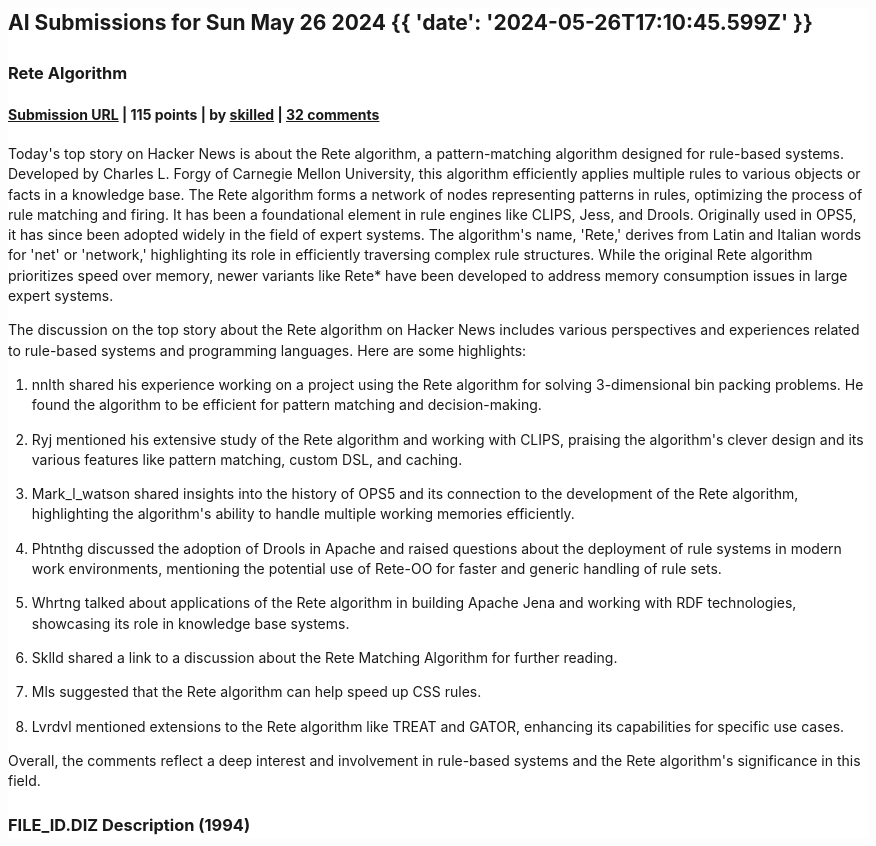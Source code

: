 ## AI Submissions for Sun May 26 2024 {{ 'date': '2024-05-26T17:10:45.599Z' }}

### Rete Algorithm

#### [Submission URL](https://en.wikipedia.org/wiki/Rete_algorithm) | 115 points | by [skilled](https://news.ycombinator.com/user?id=skilled) | [32 comments](https://news.ycombinator.com/item?id=40480242)

Today's top story on Hacker News is about the Rete algorithm, a pattern-matching algorithm designed for rule-based systems. Developed by Charles L. Forgy of Carnegie Mellon University, this algorithm efficiently applies multiple rules to various objects or facts in a knowledge base. The Rete algorithm forms a network of nodes representing patterns in rules, optimizing the process of rule matching and firing. It has been a foundational element in rule engines like CLIPS, Jess, and Drools. Originally used in OPS5, it has since been adopted widely in the field of expert systems. The algorithm's name, 'Rete,' derives from Latin and Italian words for 'net' or 'network,' highlighting its role in efficiently traversing complex rule structures. While the original Rete algorithm prioritizes speed over memory, newer variants like Rete* have been developed to address memory consumption issues in large expert systems.

The discussion on the top story about the Rete algorithm on Hacker News includes various perspectives and experiences related to rule-based systems and programming languages. Here are some highlights:

1. nnlth shared his experience working on a project using the Rete algorithm for solving 3-dimensional bin packing problems. He found the algorithm to be efficient for pattern matching and decision-making.

2. Ryj mentioned his extensive study of the Rete algorithm and working with CLIPS, praising the algorithm's clever design and its various features like pattern matching, custom DSL, and caching.

3. Mark_l_watson shared insights into the history of OPS5 and its connection to the development of the Rete algorithm, highlighting the algorithm's ability to handle multiple working memories efficiently.

4. Phtnthg discussed the adoption of Drools in Apache and raised questions about the deployment of rule systems in modern work environments, mentioning the potential use of Rete-OO for faster and generic handling of rule sets.

5. Whrtng talked about applications of the Rete algorithm in building Apache Jena and working with RDF technologies, showcasing its role in knowledge base systems.

6. Sklld shared a link to a discussion about the Rete Matching Algorithm for further reading.

7. Mls suggested that the Rete algorithm can help speed up CSS rules.

8. Lvrdvl mentioned extensions to the Rete algorithm like TREAT and GATOR, enhancing its capabilities for specific use cases.

Overall, the comments reflect a deep interest and involvement in rule-based systems and the Rete algorithm's significance in this field.

### FILE_ID.DIZ Description (1994)
